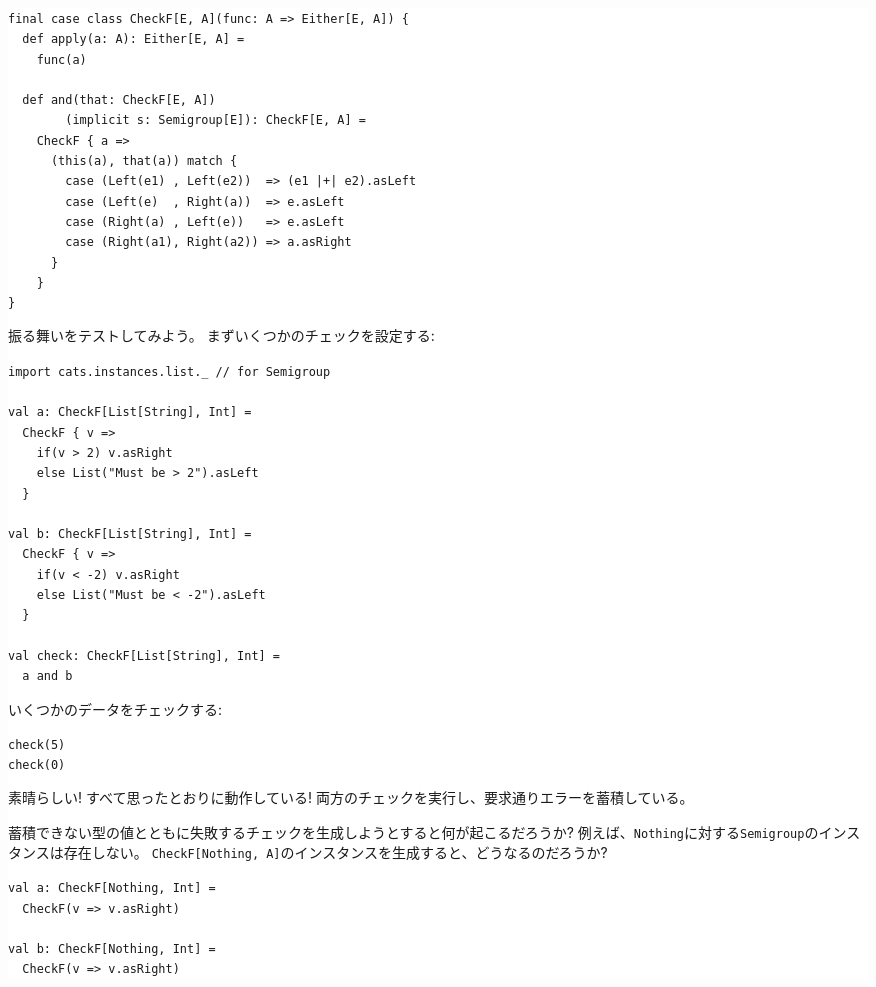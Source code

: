 ```tut:book:silent
final case class CheckF[E, A](func: A => Either[E, A]) {
  def apply(a: A): Either[E, A] =
    func(a)

  def and(that: CheckF[E, A])
        (implicit s: Semigroup[E]): CheckF[E, A] =
    CheckF { a =>
      (this(a), that(a)) match {
        case (Left(e1) , Left(e2))  => (e1 |+| e2).asLeft
        case (Left(e)  , Right(a))  => e.asLeft
        case (Right(a) , Left(e))   => e.asLeft
        case (Right(a1), Right(a2)) => a.asRight
      }
    }
}
```

振る舞いをテストしてみよう。
まずいくつかのチェックを設定する:

```tut:book:silent
import cats.instances.list._ // for Semigroup

val a: CheckF[List[String], Int] =
  CheckF { v =>
    if(v > 2) v.asRight
    else List("Must be > 2").asLeft
  }

val b: CheckF[List[String], Int] =
  CheckF { v =>
    if(v < -2) v.asRight
    else List("Must be < -2").asLeft
  }

val check: CheckF[List[String], Int] =
  a and b
```

いくつかのデータをチェックする:

```tut:book
check(5)
check(0)
```

素晴らしい! すべて思ったとおりに動作している!
両方のチェックを実行し、要求通りエラーを蓄積している。

蓄積できない型の値とともに失敗するチェックを生成しようとすると何が起こるだろうか?
例えば、`Nothing`に対する`Semigroup`のインスタンスは存在しない。
`CheckF[Nothing, A]`のインスタンスを生成すると、どうなるのだろうか?

```tut:book:silent
val a: CheckF[Nothing, Int] =
  CheckF(v => v.asRight)

val b: CheckF[Nothing, Int] =
  CheckF(v => v.asRight)
```
